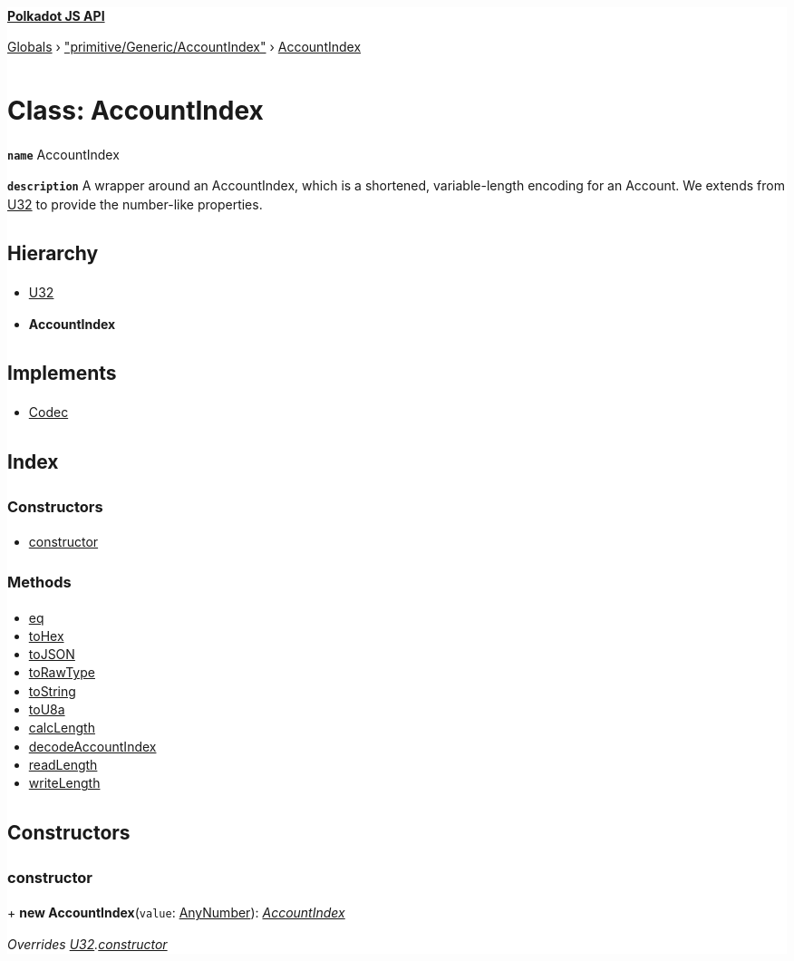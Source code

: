 **[Polkadot JS API](../README.md)**

[Globals](../globals.md) › [&quot;primitive/Generic/AccountIndex&quot;](../modules/_primitive_generic_accountindex_.md) › [AccountIndex](_primitive_generic_accountindex_.accountindex.md)

# Class: AccountIndex

**`name`** AccountIndex

**`description`** 
A wrapper around an AccountIndex, which is a shortened, variable-length encoding
for an Account. We extends from [U32](_primitive_u32_.u32.md) to provide the number-like properties.

## Hierarchy

  * [U32](_primitive_u32_.u32.md)

  * **AccountIndex**

## Implements

* [Codec](../interfaces/_types_.codec.md)

## Index

### Constructors

* [constructor](_primitive_generic_accountindex_.accountindex.md#constructor)

### Methods

* [eq](_primitive_generic_accountindex_.accountindex.md#eq)
* [toHex](_primitive_generic_accountindex_.accountindex.md#tohex)
* [toJSON](_primitive_generic_accountindex_.accountindex.md#tojson)
* [toRawType](_primitive_generic_accountindex_.accountindex.md#torawtype)
* [toString](_primitive_generic_accountindex_.accountindex.md#tostring)
* [toU8a](_primitive_generic_accountindex_.accountindex.md#tou8a)
* [calcLength](_primitive_generic_accountindex_.accountindex.md#static-calclength)
* [decodeAccountIndex](_primitive_generic_accountindex_.accountindex.md#static-decodeaccountindex)
* [readLength](_primitive_generic_accountindex_.accountindex.md#static-readlength)
* [writeLength](_primitive_generic_accountindex_.accountindex.md#static-writelength)

## Constructors

###  constructor

\+ **new AccountIndex**(`value`: [AnyNumber](../modules/_types_.md#anynumber)): *[AccountIndex](_primitive_generic_accountindex_.accountindex.md)*

*Overrides [U32](_primitive_u32_.u32.md).[constructor](_primitive_u32_.u32.md#constructor)*
